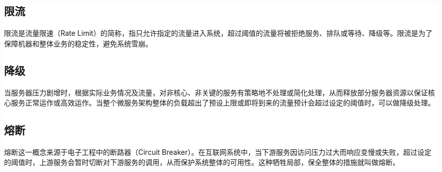 ## 限流

限流是流量限速（Rate Limit）的简称，指只允许指定的流量进入系统，超过阈值的流量将被拒绝服务、排队或等待、降级等。限流是为了保障机器和整体业务的稳定性，避免系统雪崩。

## 降级

当服务器压力剧增时，根据实际业务情况及流量，对非核心、非关键的服务有策略地不处理或简化处理，从而释放部分服务器资源以保证核心服务正常运作或高效运作。当整个微服务架构整体的负载超出了预设上限或即将到来的流量预计会超过设定的阈值时，可以做降级处理。

## 熔断

熔断这一概念来源于电子工程中的断路器（Circuit Breaker）。在互联网系统中，当下游服务因访问压力过大而响应变慢或失败，超过设定的阈值时，上游服务会暂时切断对下游服务的调用，从而保护系统整体的可用性。这种牺牲局部，保全整体的措施就叫做熔断。
